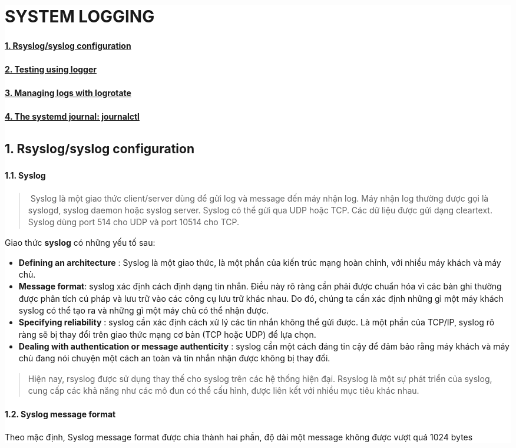# SYSTEM LOGGING



#### [1. Rsyslog/syslog configuration](#1)

#### [2. Testing using logger](#2)
#### [3. Managing logs with logrotate](#3)
#### [4. The systemd journal: journalctl](#4) 



##  1. Rsyslog/syslog configuration <a name="1"></a>

#### 1.1. Syslog 

> ​	Syslog là một giao thức client/server dùng để gửi log và message đến máy nhận log. Máy nhận log thường được gọi là syslogd, syslog daemon hoặc syslog server. Syslog có thể gửi qua UDP hoặc TCP. Các dữ liệu được gửi dạng cleartext. Syslog dùng port 514 cho UDP và port 10514 cho TCP.

Giao thức **syslog** có những yếu tố sau:

- **Defining an architecture** : Syslog là một giao thức, là một phần của kiến trúc mạng hoàn chỉnh, với nhiều máy khách và máy chủ.
- **Message format**: syslog xác định cách định dạng tin nhắn. Điều này rõ ràng cần phải được chuẩn hóa vì các bản ghi thường được phân tích cú pháp và lưu trữ vào các công cụ lưu trữ khác nhau. Do đó, chúng ta cần xác định những gì một máy khách syslog có thể tạo ra và những gì một máy chủ có thể nhận được.
- **Specifying reliability** : syslog cần xác định cách xử lý các tin nhắn không thể gửi được. Là một phần của TCP/IP, syslog rõ ràng sẽ bị thay đổi trên giao thức mạng cơ bản (TCP hoặc UDP) để lựa chọn.
- **Dealing with authentication or message authenticity** : syslog cần một cách đáng tin cậy để đảm bảo rằng máy khách và máy chủ đang nói chuyện một cách an toàn và tin nhắn nhận được không bị thay đổi.

>  Hiện nay, rsyslog được sử dụng thay thế cho syslog trên các hệ thống hiện đại. Rsyslog là một sự phát triển của syslog, cung cấp các khả năng như các mô đun có thể cấu hình, được liên kết với nhiều mục tiêu khác nhau. 

#### 1.2. Syslog message format 

Theo mặc định, Syslog message format được chia thành hai phần, độ dài một message không được vượt quá 1024 bytes

